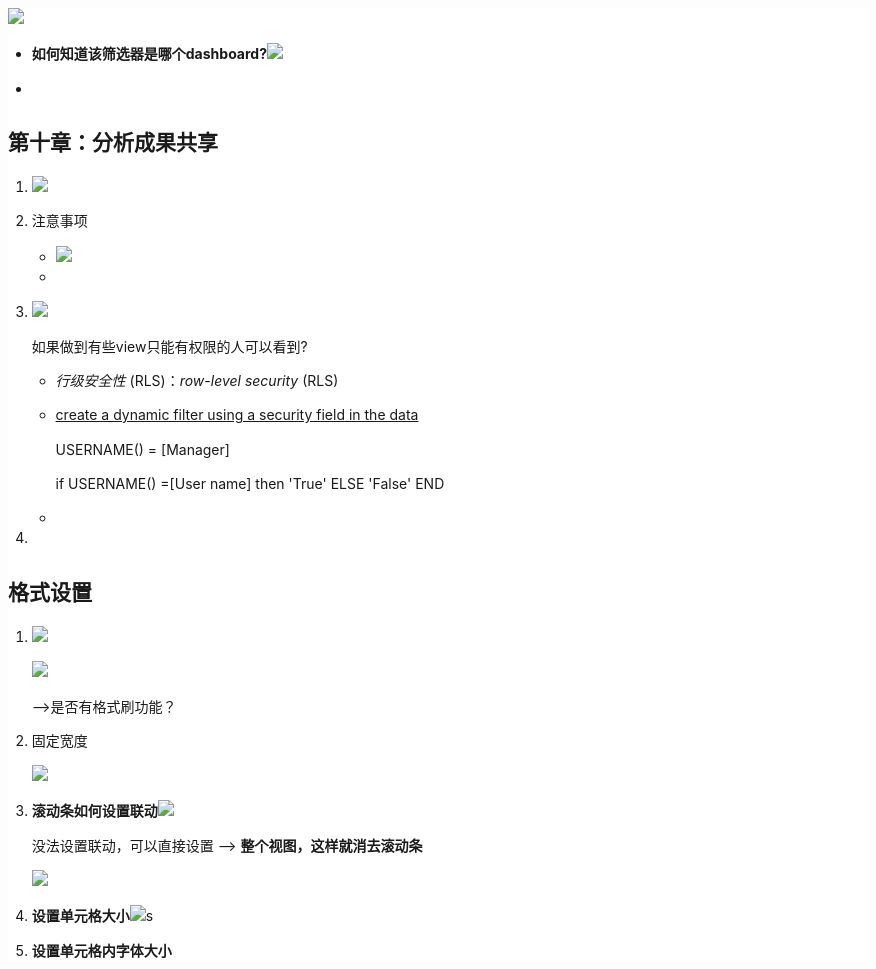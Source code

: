   ![](C:\Users\wenbluo\Desktop\wbluo\tableau\tableau_139.png)

  

- **如何知道该筛选器是哪个dashboard?**![](C:\Users\wenbluo\Desktop\wbluo\tableau\tableau_219.png)

- 





## 第十章：分析成果共享

1. ![](C:\Users\wenbluo\Desktop\wbluo\tableau\tableau_103.png)

2. 注意事项
   - ![](C:\Users\wenbluo\Desktop\wbluo\tableau\tableau_104.png)
   - 
   
3. ![](C:\Users\wenbluo\Desktop\wbluo\tableau\tableau_267.png)

   如果做到有些view只能有权限的人可以看到?

   - *行级安全性* (RLS)：*row-level security* (RLS)

   - <a href='https://help.tableau.com/v10.3/pro/desktop/en-us/publish_userfilters.html'> create a dynamic filter using a security field in the data </a>

     USERNAME() = [Manager]

     if USERNAME() =[User name] then 'True' ELSE 'False' END

   - 

4. 

## 格式设置

1. ![](C:\Users\wenbluo\Desktop\wbluo\others\work_pict\pict_58.png)

   ![](C:\Users\wenbluo\Desktop\wbluo\tableau\tableau_131.png)

   -->是否有格式刷功能？

   

2. 固定宽度

   ![](C:\Users\wenbluo\Desktop\wbluo\tableau\tableau_143.png)

3. **滚动条如何设置联动**![](C:\Users\wenbluo\Desktop\wbluo\tableau\tableau_148.png)

   没法设置联动，可以直接设置  --> **整个视图，这样就消去滚动条**

   ![](C:\Users\wenbluo\Desktop\wbluo\tableau\tableau_247.png)

   

4. **设置单元格大小**![](C:\Users\wenbluo\Desktop\wbluo\tableau\tableau_149.png)s

5. **设置单元格内字体大小**
